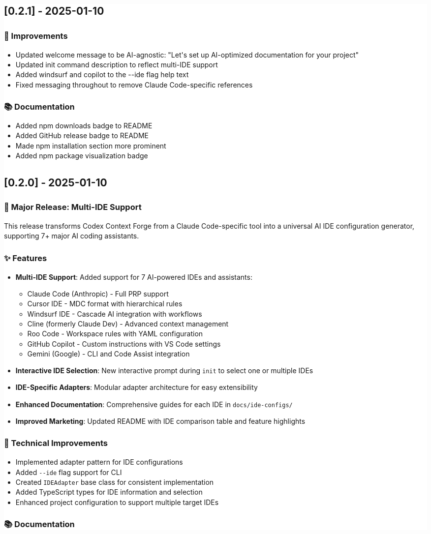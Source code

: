 ## [0.2.1] - 2025-01-10

### 🔧 Improvements

- Updated welcome message to be AI-agnostic: "Let's set up AI-optimized documentation for your project"
- Updated init command description to reflect multi-IDE support
- Added windsurf and copilot to the --ide flag help text
- Fixed messaging throughout to remove Claude Code-specific references

### 📚 Documentation

- Added npm downloads badge to README
- Added GitHub release badge to README
- Made npm installation section more prominent
- Added npm package visualization badge

## [0.2.0] - 2025-01-10

### 🎉 Major Release: Multi-IDE Support

This release transforms Codex Context Forge from a Claude Code-specific tool into a universal AI IDE configuration generator, supporting 7+ major AI coding assistants.

### ✨ Features

- **Multi-IDE Support**: Added support for 7 AI-powered IDEs and assistants:
  - Claude Code (Anthropic) - Full PRP support
  - Cursor IDE - MDC format with hierarchical rules
  - Windsurf IDE - Cascade AI integration with workflows
  - Cline (formerly Claude Dev) - Advanced context management
  - Roo Code - Workspace rules with YAML configuration
  - GitHub Copilot - Custom instructions with VS Code settings
  - Gemini (Google) - CLI and Code Assist integration

- **Interactive IDE Selection**: New interactive prompt during `init` to select one or multiple IDEs
- **IDE-Specific Adapters**: Modular adapter architecture for easy extensibility
- **Enhanced Documentation**: Comprehensive guides for each IDE in `docs/ide-configs/`
- **Improved Marketing**: Updated README with IDE comparison table and feature highlights

### 🔧 Technical Improvements

- Implemented adapter pattern for IDE configurations
- Added `--ide` flag support for CLI
- Created `IDEAdapter` base class for consistent implementation
- Added TypeScript types for IDE information and selection
- Enhanced project configuration to support multiple target IDEs

### 📚 Documentation
